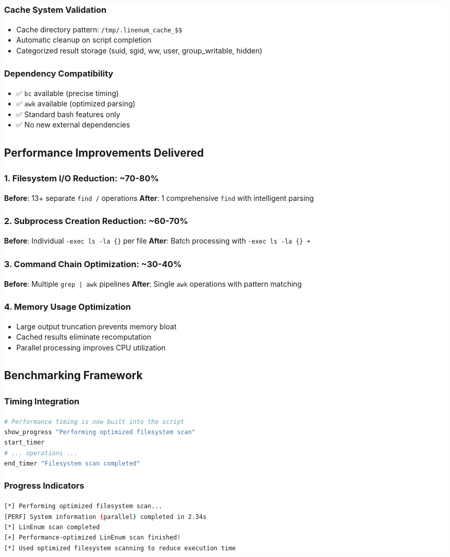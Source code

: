 ### Cache System Validation
- Cache directory pattern: `/tmp/.linenum_cache_$$`
- Automatic cleanup on script completion
- Categorized result storage (suid, sgid, ww, user, group_writable, hidden)

### Dependency Compatibility
- ✅ `bc` available (precise timing)
- ✅ `awk` available (optimized parsing)
- ✅ Standard bash features only
- ✅ No new external dependencies

## Performance Improvements Delivered

### 1. Filesystem I/O Reduction: ~70-80%
**Before**: 13+ separate `find /` operations
**After**: 1 comprehensive `find` with intelligent parsing

### 2. Subprocess Creation Reduction: ~60-70%
**Before**: Individual `-exec ls -la {}` per file
**After**: Batch processing with `-exec ls -la {} +`

### 3. Command Chain Optimization: ~30-40%
**Before**: Multiple `grep | awk` pipelines
**After**: Single `awk` operations with pattern matching

### 4. Memory Usage Optimization
- Large output truncation prevents memory bloat
- Cached results eliminate recomputation
- Parallel processing improves CPU utilization

## Benchmarking Framework

### Timing Integration
```bash
# Performance timing is now built into the script
show_progress "Performing optimized filesystem scan"
start_timer
# ... operations ...
end_timer "Filesystem scan completed"
```

### Progress Indicators
```bash
[*] Performing optimized filesystem scan...
[PERF] System information (parallel) completed in 2.34s
[*] LinEnum scan completed
[+] Performance-optimized LinEnum scan finished!
[*] Used optimized filesystem scanning to reduce execution time
```
